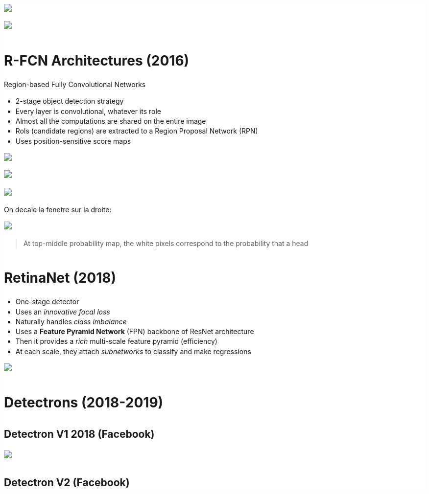 ![](https://i.imgur.com/1xomgWc.png)

![](https://i.imgur.com/VXdyxTt.png)

# R-FCN Architectures (2016)

<div class="alert alert-info" role="alert" markdown="1">
Region-based Fully Convolutional Networks
</div>

- 2-stage object detection strategy
- Every layer is convolutional, whatever its role
- Almost all the computations are shared on the entire image
- Rols (candidate regions) are extracted to a Region Proposal Network (RPN)
- Uses position-sensitive score maps

![](https://i.imgur.com/MkSJ4sw.png)

![](https://i.imgur.com/EoDV021.png)

![](https://i.imgur.com/GwQyIok.png)

On decale la fenetre sur la droite:

![](https://i.imgur.com/zfNAKy8.png)

> At top-middle probability map, the white pixels correspond to the probability that a head 

# RetinaNet (2018)

- One-stage detector
- Uses an *innovative focal loss*
- Naturally handles *class imbalance*
- Uses a **Feature Pyramid Network** (FPN) backbone of ResNet architecture
- Then it provides a *rich* multi-scale feature pyramid (efficiency)
- At each scale, they attach *subnetworks* to classify and make regressions

![](https://i.imgur.com/Urr3Vbx.png)

# Detectrons (2018-2019)

## Detectron V1 2018 (Facebook)

![](https://i.imgur.com/Hwu5RhV.png)

## Detectron  V2 (Facebook)
